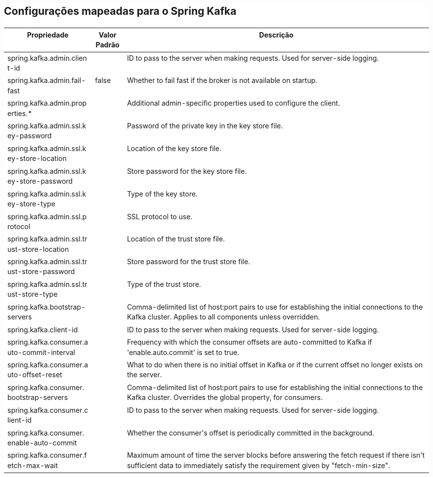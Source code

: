 ## Configurações mapeadas para o Spring Kafka

| Propriedade                                    | Valor Padrão                                 | Descrição                                                                                                                                                                    |
|------------------------------------------------|----------------------------------------------|------------------------------------------------------------------------------------------------------------------------------------------------------------------------------|
| spring.kafka.admin.client-id                   |                                              | ID to pass to the server when making requests. Used for server-side logging.                                                                                                 |
| spring.kafka.admin.fail-fast                   | false                                        | Whether to fail fast if the broker is not available on startup.                                                                                                              |
| spring.kafka.admin.properties.*                |                                              | Additional admin-specific properties used to configure the client.                                                                                                           |
| spring.kafka.admin.ssl.key-password            |                                              | Password of the private key in the key store file.                                                                                                                           |
| spring.kafka.admin.ssl.key-store-location      |                                              | Location of the key store file.                                                                                                                                              |
| spring.kafka.admin.ssl.key-store-password      |                                              | Store password for the key store file.                                                                                                                                       |
| spring.kafka.admin.ssl.key-store-type          |                                              | Type of the key store.                                                                                                                                                       |
| spring.kafka.admin.ssl.protocol                |                                              | SSL protocol to use.                                                                                                                                                         |
| spring.kafka.admin.ssl.trust-store-location    |                                              | Location of the trust store file.                                                                                                                                            |
| spring.kafka.admin.ssl.trust-store-password    |                                              | Store password for the trust store file.                                                                                                                                     |
| spring.kafka.admin.ssl.trust-store-type        |                                              | Type of the trust store.                                                                                                                                                     |
| spring.kafka.bootstrap-servers                 |                                              | Comma-delimited list of host:port pairs to use for establishing the initial connections to the Kafka cluster. Applies to all components unless overridden.                   |
| spring.kafka.client-id                         |                                              | ID to pass to the server when making requests. Used for server-side logging.                                                                                                 |
| spring.kafka.consumer.auto-commit-interval     |                                              | Frequency with which the consumer offsets are auto-committed to Kafka if 'enable.auto.commit' is set to true.                                                                |
| spring.kafka.consumer.auto-offset-reset        |                                              | What to do when there is no initial offset in Kafka or if the current offset no longer exists on the server.                                                                 |
| spring.kafka.consumer.bootstrap-servers        |                                              | Comma-delimited list of host:port pairs to use for establishing the initial connections to the Kafka cluster. Overrides the global property, for consumers.                  |
| spring.kafka.consumer.client-id                |                                              | ID to pass to the server when making requests. Used for server-side logging.                                                                                                 |
| spring.kafka.consumer.enable-auto-commit       |                                              | Whether the consumer's offset is periodically committed in the background.                                                                                                   |
| spring.kafka.consumer.fetch-max-wait           |                                              | Maximum amount of time the server blocks before answering the fetch request if there isn't sufficient data to immediately satisfy the requirement given by "fetch-min-size". |